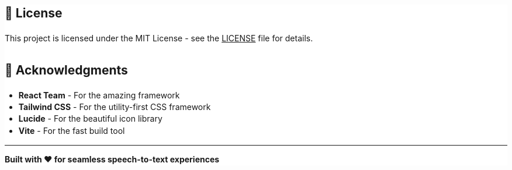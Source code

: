 ## 📝 License

This project is licensed under the MIT License - see the [LICENSE](LICENSE) file for details.

## 🙏 Acknowledgments

- **React Team** - For the amazing framework
- **Tailwind CSS** - For the utility-first CSS framework
- **Lucide** - For the beautiful icon library
- **Vite** - For the fast build tool

---

**Built with ❤️ for seamless speech-to-text experiences**